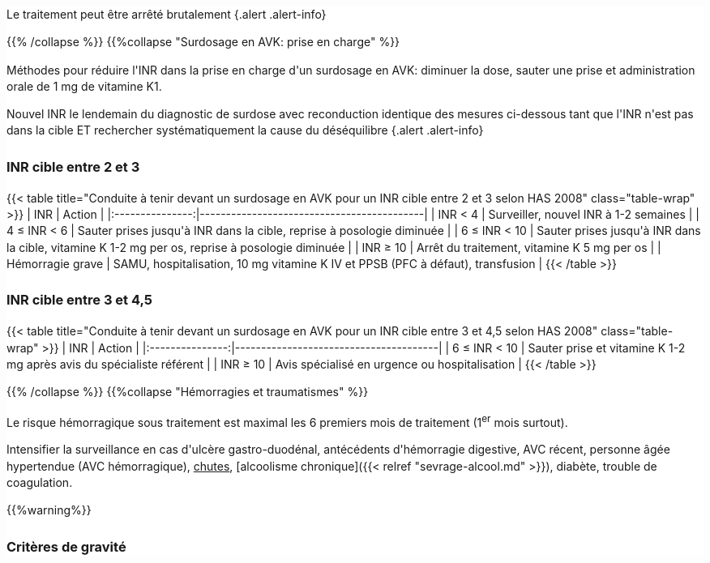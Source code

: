 Le traitement peut être arrêté brutalement
{.alert .alert-info}

{{% /collapse %}}
{{%collapse "Surdosage en AVK: prise en charge" %}}

Méthodes pour réduire l'INR dans la prise en charge d'un surdosage en AVK: diminuer la dose, sauter une prise et administration orale de 1 mg de vitamine K1.

Nouvel INR le lendemain du diagnostic de surdose avec reconduction identique des mesures ci-dessous tant que l'INR n'est pas dans la cible ET rechercher systématiquement la cause du déséquilibre
{.alert .alert-info}

### INR cible entre 2 et 3

{{< table title="Conduite à tenir devant un surdosage en AVK pour un INR cible entre 2 et 3 selon HAS 2008" class="table-wrap" >}}
| INR             | Action                                    |
|:---------------:|-------------------------------------------|
| INR < 4         | Surveiller, nouvel INR à 1-2 semaines     |
| 4 ≤ INR < 6     | Sauter prises jusqu'à INR dans la cible, reprise à posologie diminuée |
| 6 ≤ INR < 10    | Sauter prises jusqu'à INR dans la cible, vitamine K 1-2 mg per os, reprise à posologie diminuée |
| INR ≥ 10        | Arrêt du traitement, vitamine K 5 mg per os |
| Hémorragie grave | SAMU, hospitalisation, 10 mg vitamine K IV et PPSB (PFC à défaut), transfusion |
{{< /table >}}

### INR cible entre 3 et 4,5

{{< table title="Conduite à tenir devant un surdosage en AVK pour un INR cible entre 3 et 4,5 selon HAS 2008" class="table-wrap" >}}
| INR             | Action                                |
|:---------------:|---------------------------------------|
| 6 ≤ INR < 10    | Sauter prise et vitamine K 1-2 mg après avis du spécialiste référent |
| INR ≥ 10        | Avis spécialisé en urgence ou hospitalisation |
{{< /table >}}

{{% /collapse %}}
{{%collapse "Hémorragies et traumatismes" %}}

Le risque hémorragique sous traitement est maximal les 6 premiers mois de traitement (1<sup>er</sup> mois surtout).

Intensifier la surveillance en cas d'ulcère gastro-duodénal, antécédents d'hémorragie digestive, AVC récent, personne âgée hypertendue (AVC hémorragique), [chutes](/tags/chute/), [alcoolisme chronique]({{< relref "sevrage-alcool.md" >}}), diabète, trouble de coagulation.

{{%warning%}}

### Critères de gravité
